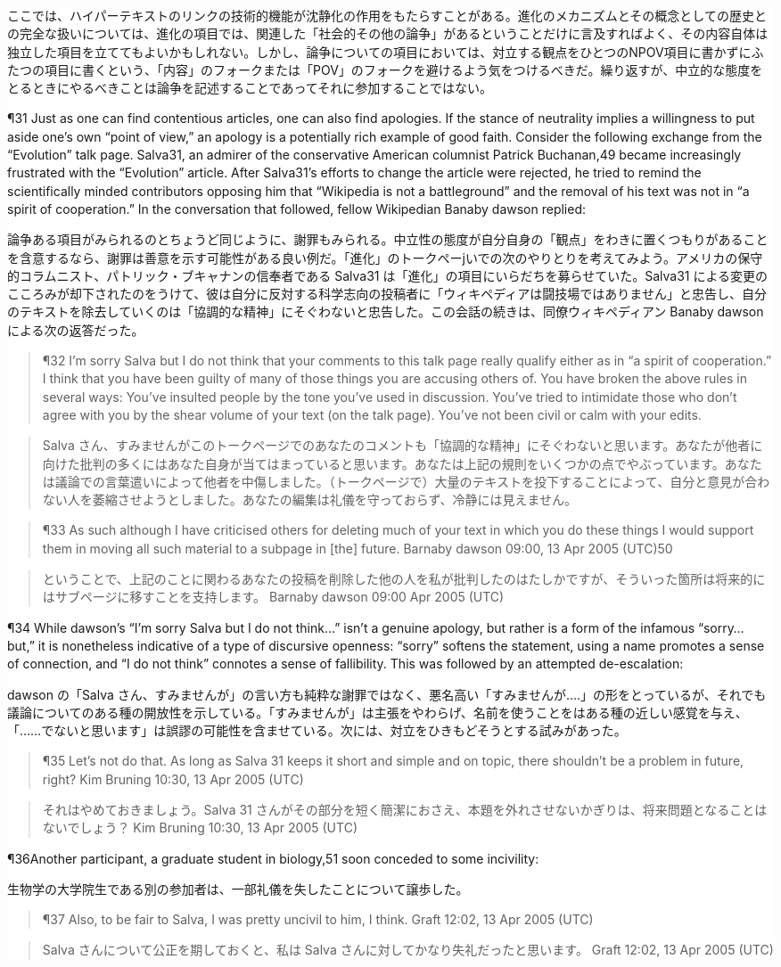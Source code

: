 ここでは、ハイパーテキストのリンクの技術的機能が沈静化の作用をもたらすことがある。進化のメカニズムとその概念としての歴史との完全な扱いについては、進化の項目では、関連した「社会的その他の論争」があるということだけに言及すればよく、その内容自体は独立した項目を立ててもよいかもしれない。しかし、論争についての項目においては、対立する観点をひとつのNPOV項目に書かずにふたつの項目に書くという、「内容」のフォークまたは「POV」のフォークを避けるよう気をつけるべきだ。繰り返すが、中立的な態度をとるときにやるべきことは論争を記述することであってそれに参加することではない。

¶31 Just as one can find contentious articles, one can also find apologies. If the stance of neutrality implies a willingness to put aside one’s own “point of view,” an apology is a potentially rich example of good faith. Consider the following exchange from the “Evolution” talk page. Salva31, an admirer of the conservative American columnist Patrick Buchanan,49 became increasingly frustrated with the “Evolution” article. After Salva31’s efforts to change the article were rejected, he tried to remind the scientifically minded contributors opposing him that “Wikipedia is not a battleground” and the removal of his text was not in “a spirit of cooperation.” In the conversation that followed, fellow Wikipedian Banaby dawson replied:

論争ある項目がみられるのとちょうど同じように、謝罪もみられる。中立性の態度が自分自身の「観点」をわきに置くつもりがあることを含意するなら、謝罪は善意を示す可能性がある良い例だ。「進化」のトークペーjいでの次のやりとりを考えてみよう。アメリカの保守的コラムニスト、パトリック・ブキャナンの信奉者である Salva31  は「進化」の項目にいらだちを募らせていた。Salva31 による変更のこころみが却下されたのをうけて、彼は自分に反対する科学志向の投稿者に「ウィキペディアは闘技場ではありません」と忠告し、自分のテキストを除去していくのは「協調的な精神」にそぐわないと忠告した。この会話の続きは、同僚ウィキペディアン Banaby dawson による次の返答だった。

> ¶32 I’m sorry Salva but I do not think that your comments to this talk page really qualify either as in “a spirit of cooperation.” I think that you have been guilty of many of those things you are accusing others of. You have broken the above rules in several ways: You’ve insulted people by the tone you’ve used in discussion. You’ve tried to intimidate those who don’t agree with you by the shear volume of your text (on the talk page). You’ve not been civil or calm with your edits.

> Salva さん、すみませんがこのトークページでのあなたのコメントも「協調的な精神」にそぐわないと思います。あなたが他者に向けた批判の多くにはあなた自身が当てはまっていると思います。あなたは上記の規則をいくつかの点でやぶっています。あなたは議論での言葉遣いによって他者を中傷しました。（トークページで）大量のテキストを投下することによって、自分と意見が合わない人を萎縮させようとしました。あなたの編集は礼儀を守っておらず、冷静には見えません。

> ¶33 As such although I have criticised others for deleting much of your text in which you do these things I would support them in moving all such material to a subpage in [the] future. Barnaby dawson 09:00, 13 Apr 2005 (UTC)50

> ということで、上記のことに関わるあなたの投稿を削除した他の人を私が批判したのはたしかですが、そういった箇所は将来的にはサブページに移すことを支持します。 Barnaby dawson 09:00 Apr 2005 (UTC)

¶34 While dawson’s “I’m sorry Salva but I do not think…” isn’t a genuine apology, but rather is a form of the infamous “sorry… but,” it is nonetheless indicative of a type of discursive openness: “sorry” softens the statement, using a name promotes a sense of connection, and “I do not think” connotes a sense of fallibility. This was followed by an attempted de-escalation:

dawson の「Salva さん、すみませんが」の言い方も純粋な謝罪ではなく、悪名高い「すみませんが‥‥」の形をとっているが、それでも議論についてのある種の開放性を示している。「すみませんが」は主張をやわらげ、名前を使うことをはある種の近しい感覚を与え、「……でないと思います」は誤謬の可能性を含ませている。次には、対立をひきもどそうとする試みがあった。

> ¶35 Let’s not do that. As long as Salva 31 keeps it short and simple and on topic, there shouldn’t be a problem in future, right? Kim Bruning 10:30, 13 Apr 2005 (UTC)

> それはやめておきましょう。Salva 31 さんがその部分を短く簡潔におさえ、本題を外れさせないかぎりは、将来問題となることはないでしょう？ Kim Bruning 10:30, 13 Apr 2005 (UTC)

¶36Another participant, a graduate student in biology,51 soon conceded to some incivility:

生物学の大学院生である別の参加者は、一部礼儀を失したことについて譲歩した。

> ¶37 Also, to be fair to Salva, I was pretty uncivil to him, I think. Graft 12:02, 13 Apr 2005 (UTC)

> Salva さんについて公正を期しておくと、私は Salva さんに対してかなり失礼だったと思います。 Graft 12:02, 13 Apr 2005 (UTC)
